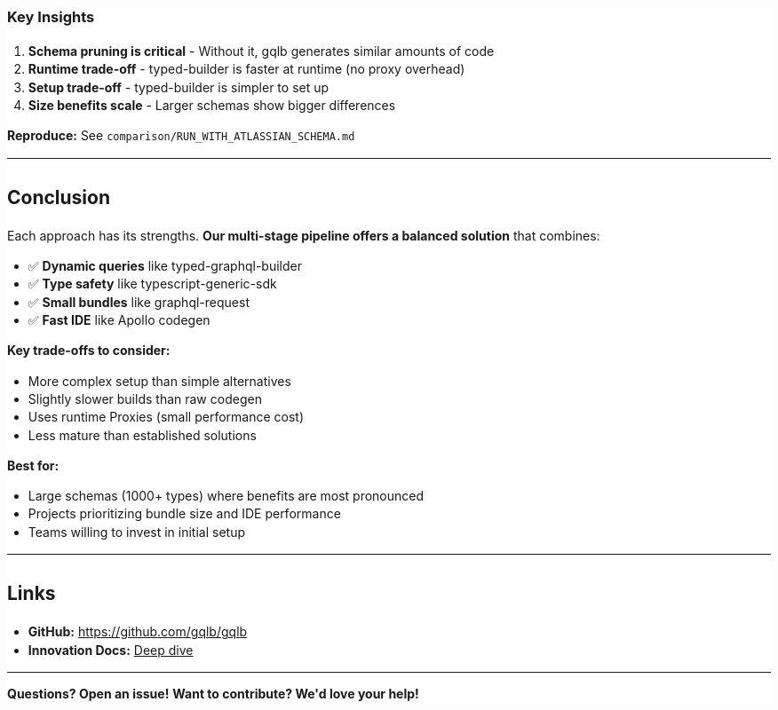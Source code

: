 ### Key Insights

1. **Schema pruning is critical** - Without it, gqlb generates similar amounts of code
2. **Runtime trade-off** - typed-builder is faster at runtime (no proxy overhead)
3. **Setup trade-off** - typed-builder is simpler to set up
4. **Size benefits scale** - Larger schemas show bigger differences

**Reproduce:** See `comparison/RUN_WITH_ATLASSIAN_SCHEMA.md`

---

## Conclusion

Each approach has its strengths. **Our multi-stage pipeline offers a balanced solution** that combines:

- ✅ **Dynamic queries** like typed-graphql-builder
- ✅ **Type safety** like typescript-generic-sdk  
- ✅ **Small bundles** like graphql-request
- ✅ **Fast IDE** like Apollo codegen

**Key trade-offs to consider:**
- More complex setup than simple alternatives
- Slightly slower builds than raw codegen
- Uses runtime Proxies (small performance cost)
- Less mature than established solutions

**Best for:**
- Large schemas (1000+ types) where benefits are most pronounced
- Projects prioritizing bundle size and IDE performance
- Teams willing to invest in initial setup

---

## Links

- **GitHub:** https://github.com/gqlb/gqlb
- **Innovation Docs:** [Deep dive](./INNOVATION.md)

---

**Questions? Open an issue!**
**Want to contribute? We'd love your help!**

